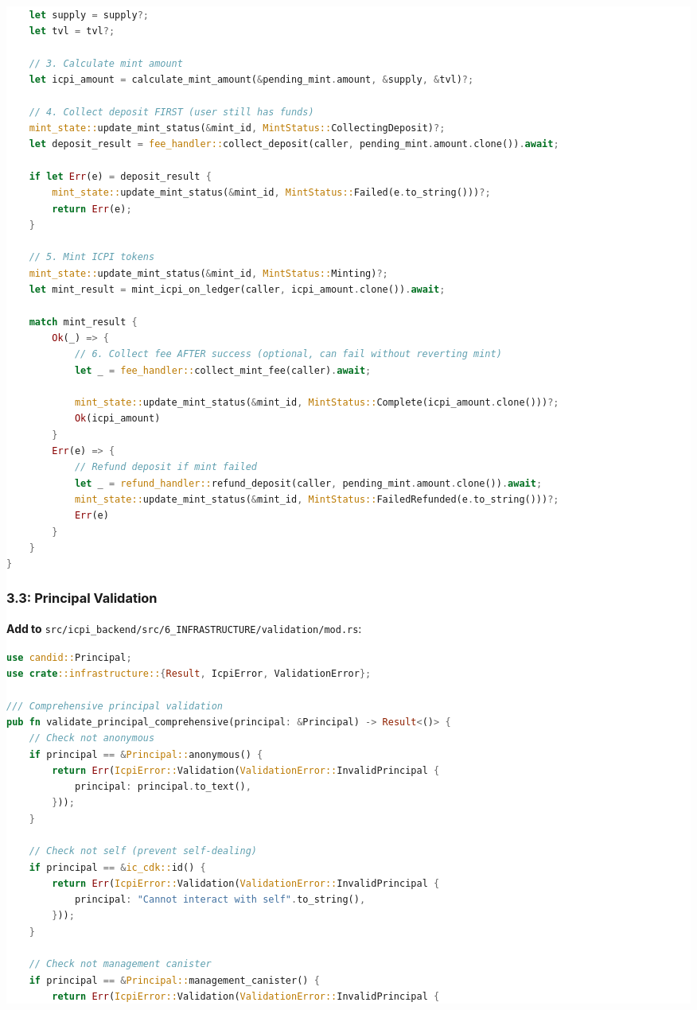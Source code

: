 ```rust
    let supply = supply?;
    let tvl = tvl?;

    // 3. Calculate mint amount
    let icpi_amount = calculate_mint_amount(&pending_mint.amount, &supply, &tvl)?;

    // 4. Collect deposit FIRST (user still has funds)
    mint_state::update_mint_status(&mint_id, MintStatus::CollectingDeposit)?;
    let deposit_result = fee_handler::collect_deposit(caller, pending_mint.amount.clone()).await;

    if let Err(e) = deposit_result {
        mint_state::update_mint_status(&mint_id, MintStatus::Failed(e.to_string()))?;
        return Err(e);
    }

    // 5. Mint ICPI tokens
    mint_state::update_mint_status(&mint_id, MintStatus::Minting)?;
    let mint_result = mint_icpi_on_ledger(caller, icpi_amount.clone()).await;

    match mint_result {
        Ok(_) => {
            // 6. Collect fee AFTER success (optional, can fail without reverting mint)
            let _ = fee_handler::collect_mint_fee(caller).await;

            mint_state::update_mint_status(&mint_id, MintStatus::Complete(icpi_amount.clone()))?;
            Ok(icpi_amount)
        }
        Err(e) => {
            // Refund deposit if mint failed
            let _ = refund_handler::refund_deposit(caller, pending_mint.amount.clone()).await;
            mint_state::update_mint_status(&mint_id, MintStatus::FailedRefunded(e.to_string()))?;
            Err(e)
        }
    }
}
```

### 3.3: Principal Validation

**Add to** `src/icpi_backend/src/6_INFRASTRUCTURE/validation/mod.rs`:
```rust
use candid::Principal;
use crate::infrastructure::{Result, IcpiError, ValidationError};

/// Comprehensive principal validation
pub fn validate_principal_comprehensive(principal: &Principal) -> Result<()> {
    // Check not anonymous
    if principal == &Principal::anonymous() {
        return Err(IcpiError::Validation(ValidationError::InvalidPrincipal {
            principal: principal.to_text(),
        }));
    }

    // Check not self (prevent self-dealing)
    if principal == &ic_cdk::id() {
        return Err(IcpiError::Validation(ValidationError::InvalidPrincipal {
            principal: "Cannot interact with self".to_string(),
        }));
    }

    // Check not management canister
    if principal == &Principal::management_canister() {
        return Err(IcpiError::Validation(ValidationError::InvalidPrincipal {
```